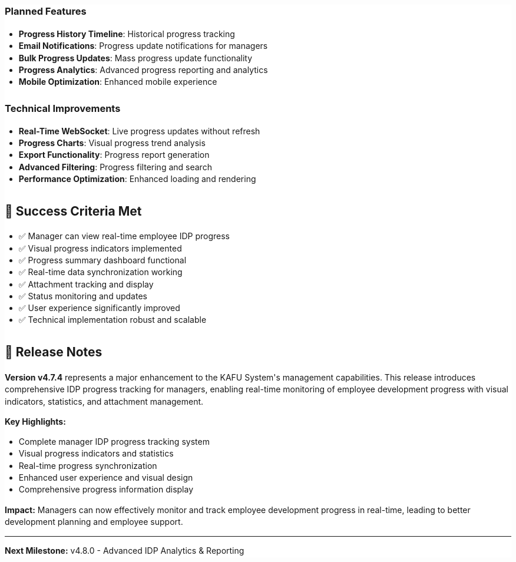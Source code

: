 ### **Planned Features**
- **Progress History Timeline**: Historical progress tracking
- **Email Notifications**: Progress update notifications for managers
- **Bulk Progress Updates**: Mass progress update functionality
- **Progress Analytics**: Advanced progress reporting and analytics
- **Mobile Optimization**: Enhanced mobile experience

### **Technical Improvements**
- **Real-Time WebSocket**: Live progress updates without refresh
- **Progress Charts**: Visual progress trend analysis
- **Export Functionality**: Progress report generation
- **Advanced Filtering**: Progress filtering and search
- **Performance Optimization**: Enhanced loading and rendering

## 🎉 **Success Criteria Met**

- ✅ Manager can view real-time employee IDP progress
- ✅ Visual progress indicators implemented
- ✅ Progress summary dashboard functional
- ✅ Real-time data synchronization working
- ✅ Attachment tracking and display
- ✅ Status monitoring and updates
- ✅ User experience significantly improved
- ✅ Technical implementation robust and scalable

## 📝 **Release Notes**

**Version v4.7.4** represents a major enhancement to the KAFU System's management capabilities. This release introduces comprehensive IDP progress tracking for managers, enabling real-time monitoring of employee development progress with visual indicators, statistics, and attachment management.

**Key Highlights:**
- Complete manager IDP progress tracking system
- Visual progress indicators and statistics
- Real-time progress synchronization
- Enhanced user experience and visual design
- Comprehensive progress information display

**Impact:** Managers can now effectively monitor and track employee development progress in real-time, leading to better development planning and employee support.

---

**Next Milestone:** v4.8.0 - Advanced IDP Analytics & Reporting
